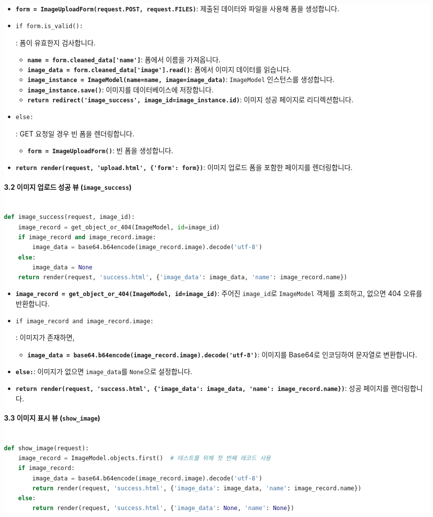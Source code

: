   - **`form = ImageUploadForm(request.POST, request.FILES)`**: 제출된 데이터와 파일을 사용해 폼을 생성합니다.

  - `if form.is_valid():`

    : 폼이 유효한지 검사합니다.

    - **`name = form.cleaned_data['name']`**: 폼에서 이름을 가져옵니다.
    - **`image_data = form.cleaned_data['image'].read()`**: 폼에서 이미지 데이터를 읽습니다.
    - **`image_instance = ImageModel(name=name, image=image_data)`**: `ImageModel` 인스턴스를 생성합니다.
    - **`image_instance.save()`**: 이미지를 데이터베이스에 저장합니다.
    - **`return redirect('image_success', image_id=image_instance.id)`**: 이미지 성공 페이지로 리디렉션합니다.

- `else:`

  : GET 요청일 경우 빈 폼을 렌더링합니다.

  - **`form = ImageUploadForm()`**: 빈 폼을 생성합니다.

- **`return render(request, 'upload.html', {'form': form})`**: 이미지 업로드 폼을 포함한 페이지를 렌더링합니다.

#### 3.2 이미지 업로드 성공 뷰 (`image_success`)

```python

def image_success(request, image_id):
    image_record = get_object_or_404(ImageModel, id=image_id)
    if image_record and image_record.image:
        image_data = base64.b64encode(image_record.image).decode('utf-8')
    else:
        image_data = None
    return render(request, 'success.html', {'image_data': image_data, 'name': image_record.name})
```

- **`image_record = get_object_or_404(ImageModel, id=image_id)`**: 주어진 `image_id`로 `ImageModel` 객체를 조회하고, 없으면 404 오류를 반환합니다.

- `if image_record and image_record.image:`

  : 이미지가 존재하면,

  - **`image_data = base64.b64encode(image_record.image).decode('utf-8')`**: 이미지를 Base64로 인코딩하여 문자열로 변환합니다.

- **`else:`**: 이미지가 없으면 `image_data`를 `None`으로 설정합니다.

- **`return render(request, 'success.html', {'image_data': image_data, 'name': image_record.name})`**: 성공 페이지를 렌더링합니다.

#### 3.3 이미지 표시 뷰 (`show_image`)

```python

def show_image(request):
    image_record = ImageModel.objects.first()  # 테스트를 위해 첫 번째 레코드 사용
    if image_record:
        image_data = base64.b64encode(image_record.image).decode('utf-8')
        return render(request, 'success.html', {'image_data': image_data, 'name': image_record.name})
    else:
        return render(request, 'success.html', {'image_data': None, 'name': None})
```
